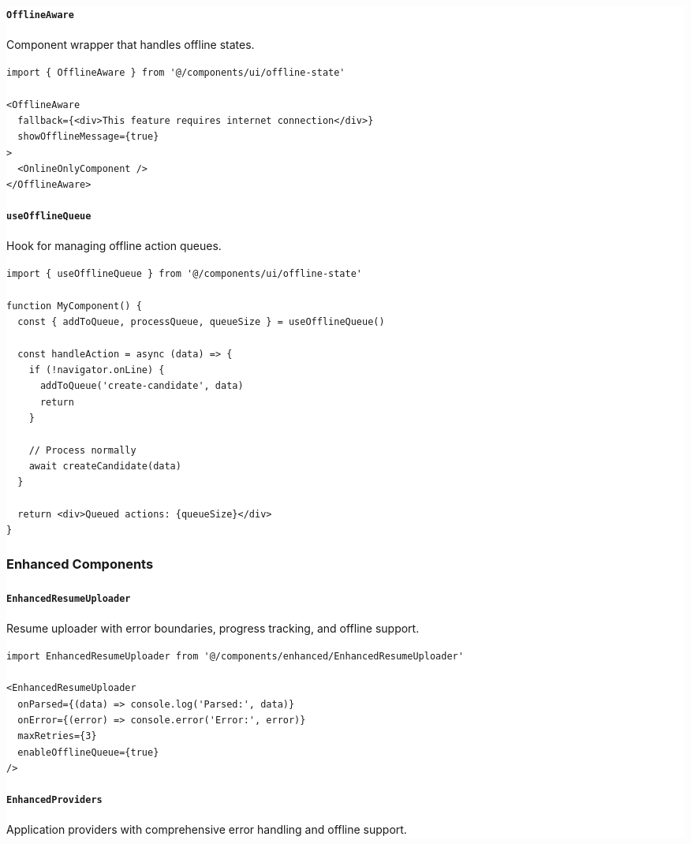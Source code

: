 #### `OfflineAware`
Component wrapper that handles offline states.

```tsx
import { OfflineAware } from '@/components/ui/offline-state'

<OfflineAware
  fallback={<div>This feature requires internet connection</div>}
  showOfflineMessage={true}
>
  <OnlineOnlyComponent />
</OfflineAware>
```

#### `useOfflineQueue`
Hook for managing offline action queues.

```tsx
import { useOfflineQueue } from '@/components/ui/offline-state'

function MyComponent() {
  const { addToQueue, processQueue, queueSize } = useOfflineQueue()
  
  const handleAction = async (data) => {
    if (!navigator.onLine) {
      addToQueue('create-candidate', data)
      return
    }
    
    // Process normally
    await createCandidate(data)
  }
  
  return <div>Queued actions: {queueSize}</div>
}
```

### Enhanced Components

#### `EnhancedResumeUploader`
Resume uploader with error boundaries, progress tracking, and offline support.

```tsx
import EnhancedResumeUploader from '@/components/enhanced/EnhancedResumeUploader'

<EnhancedResumeUploader
  onParsed={(data) => console.log('Parsed:', data)}
  onError={(error) => console.error('Error:', error)}
  maxRetries={3}
  enableOfflineQueue={true}
/>
```

#### `EnhancedProviders`
Application providers with comprehensive error handling and offline support.
